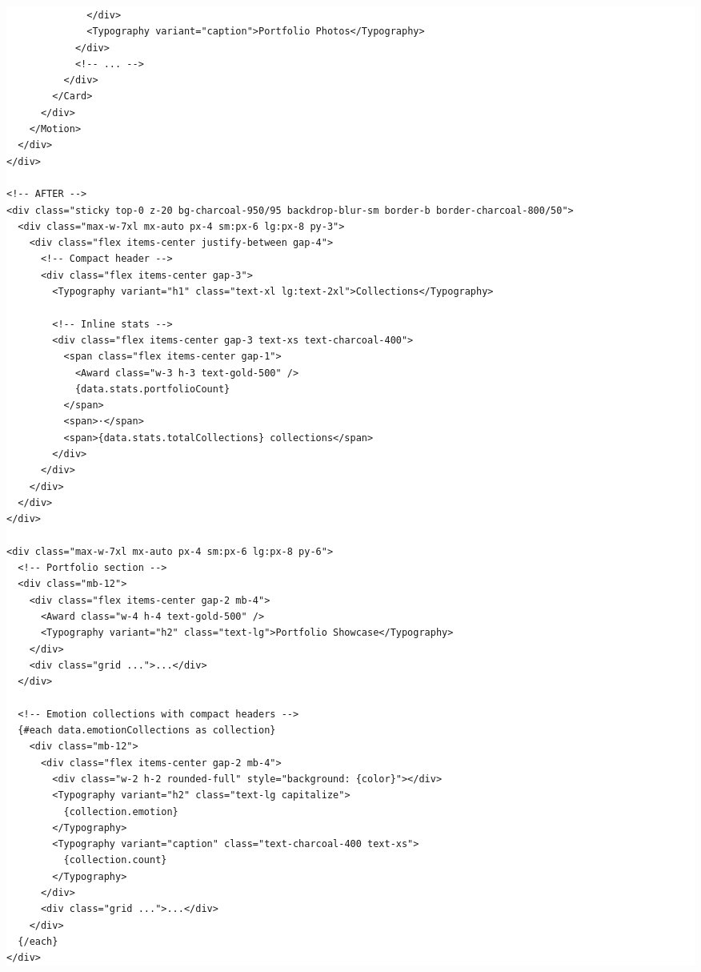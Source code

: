 ```svelte
              </div>
              <Typography variant="caption">Portfolio Photos</Typography>
            </div>
            <!-- ... -->
          </div>
        </Card>
      </div>
    </Motion>
  </div>
</div>

<!-- AFTER -->
<div class="sticky top-0 z-20 bg-charcoal-950/95 backdrop-blur-sm border-b border-charcoal-800/50">
  <div class="max-w-7xl mx-auto px-4 sm:px-6 lg:px-8 py-3">
    <div class="flex items-center justify-between gap-4">
      <!-- Compact header -->
      <div class="flex items-center gap-3">
        <Typography variant="h1" class="text-xl lg:text-2xl">Collections</Typography>

        <!-- Inline stats -->
        <div class="flex items-center gap-3 text-xs text-charcoal-400">
          <span class="flex items-center gap-1">
            <Award class="w-3 h-3 text-gold-500" />
            {data.stats.portfolioCount}
          </span>
          <span>·</span>
          <span>{data.stats.totalCollections} collections</span>
        </div>
      </div>
    </div>
  </div>
</div>

<div class="max-w-7xl mx-auto px-4 sm:px-6 lg:px-8 py-6">
  <!-- Portfolio section -->
  <div class="mb-12">
    <div class="flex items-center gap-2 mb-4">
      <Award class="w-4 h-4 text-gold-500" />
      <Typography variant="h2" class="text-lg">Portfolio Showcase</Typography>
    </div>
    <div class="grid ...">...</div>
  </div>

  <!-- Emotion collections with compact headers -->
  {#each data.emotionCollections as collection}
    <div class="mb-12">
      <div class="flex items-center gap-2 mb-4">
        <div class="w-2 h-2 rounded-full" style="background: {color}"></div>
        <Typography variant="h2" class="text-lg capitalize">
          {collection.emotion}
        </Typography>
        <Typography variant="caption" class="text-charcoal-400 text-xs">
          {collection.count}
        </Typography>
      </div>
      <div class="grid ...">...</div>
    </div>
  {/each}
</div>
```
